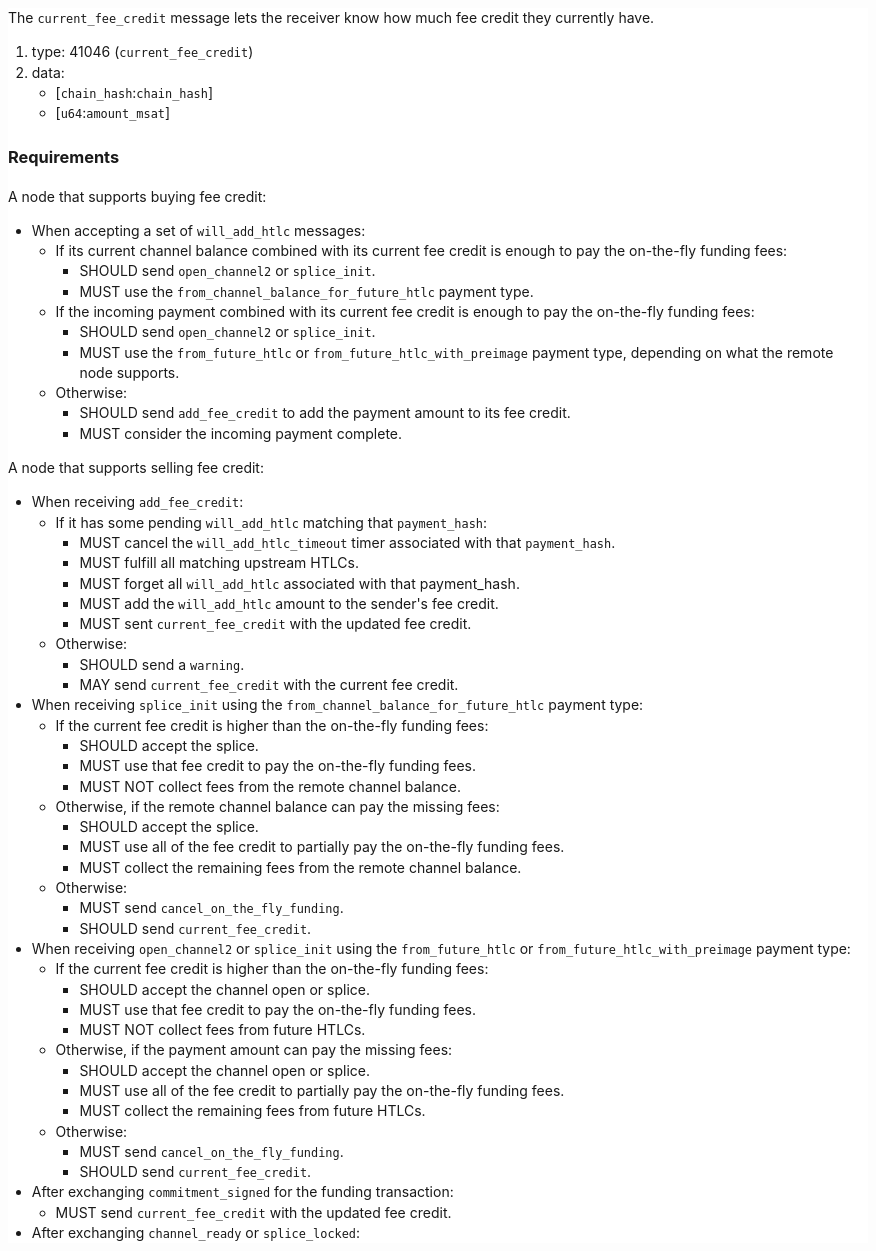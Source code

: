 The `current_fee_credit` message lets the receiver know how much fee credit
they currently have.

1. type: 41046 (`current_fee_credit`)
2. data:
    - [`chain_hash`:`chain_hash`]
    - [`u64`:`amount_msat`]

### Requirements

A node that supports buying fee credit:

- When accepting a set of `will_add_htlc` messages:
  - If its current channel balance combined with its current fee credit is enough
    to pay the on-the-fly funding fees:
    - SHOULD send `open_channel2` or `splice_init`.
    - MUST use the `from_channel_balance_for_future_htlc` payment type.
  - If the incoming payment combined with its current fee credit is enough to pay
    the on-the-fly funding fees:
    - SHOULD send `open_channel2` or `splice_init`.
    - MUST use the `from_future_htlc` or `from_future_htlc_with_preimage` payment type,
      depending on what the remote node supports.
  - Otherwise:
    - SHOULD send `add_fee_credit` to add the payment amount to its fee credit.
    - MUST consider the incoming payment complete.

A node that supports selling fee credit:

- When receiving `add_fee_credit`:
  - If it has some pending `will_add_htlc` matching that `payment_hash`:
    - MUST cancel the `will_add_htlc_timeout` timer associated with that `payment_hash`.
    - MUST fulfill all matching upstream HTLCs.
    - MUST forget all `will_add_htlc` associated with that payment_hash.
    - MUST add the `will_add_htlc` amount to the sender's fee credit.
    - MUST sent `current_fee_credit` with the updated fee credit.
  - Otherwise:
    - SHOULD send a `warning`.
    - MAY send `current_fee_credit` with the current fee credit.
- When receiving `splice_init` using the `from_channel_balance_for_future_htlc` payment type:
  - If the current fee credit is higher than the on-the-fly funding fees:
    - SHOULD accept the splice.
    - MUST use that fee credit to pay the on-the-fly funding fees.
    - MUST NOT collect fees from the remote channel balance.
  - Otherwise, if the remote channel balance can pay the missing fees:
    - SHOULD accept the splice.
    - MUST use all of the fee credit to partially pay the on-the-fly funding fees.
    - MUST collect the remaining fees from the remote channel balance.
  - Otherwise:
    - MUST send `cancel_on_the_fly_funding`.
    - SHOULD send `current_fee_credit`.
- When receiving `open_channel2` or `splice_init` using the `from_future_htlc` or `from_future_htlc_with_preimage` payment type:
  - If the current fee credit is higher than the on-the-fly funding fees:
    - SHOULD accept the channel open or splice.
    - MUST use that fee credit to pay the on-the-fly funding fees.
    - MUST NOT collect fees from future HTLCs.
  - Otherwise, if the payment amount can pay the missing fees:
    - SHOULD accept the channel open or splice.
    - MUST use all of the fee credit to partially pay the on-the-fly funding fees.
    - MUST collect the remaining fees from future HTLCs.
  - Otherwise:
    - MUST send `cancel_on_the_fly_funding`.
    - SHOULD send `current_fee_credit`.
- After exchanging `commitment_signed` for the funding transaction:
  - MUST send `current_fee_credit` with the updated fee credit.
- After exchanging `channel_ready` or `splice_locked`: